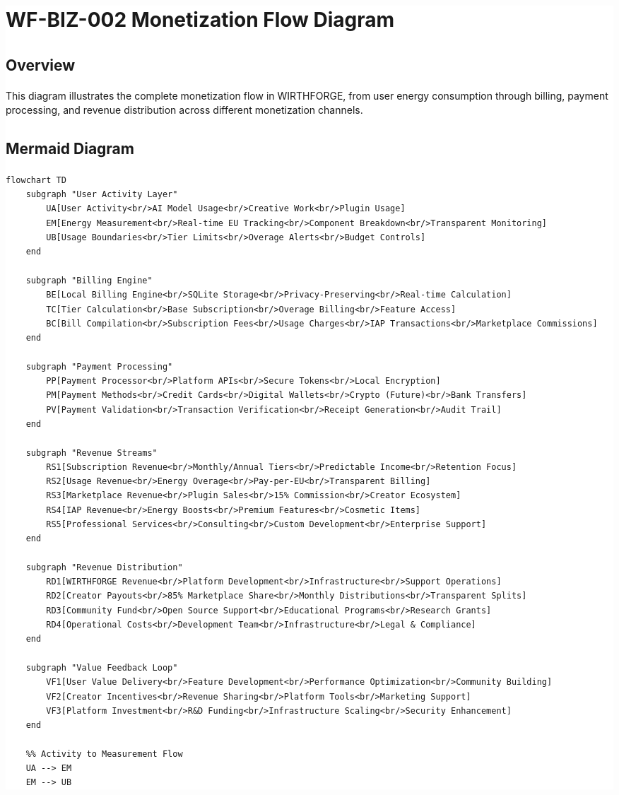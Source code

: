 # WF-BIZ-002 Monetization Flow Diagram

## Overview
This diagram illustrates the complete monetization flow in WIRTHFORGE, from user energy consumption through billing, payment processing, and revenue distribution across different monetization channels.

## Mermaid Diagram

```mermaid
flowchart TD
    subgraph "User Activity Layer"
        UA[User Activity<br/>AI Model Usage<br/>Creative Work<br/>Plugin Usage]
        EM[Energy Measurement<br/>Real-time EU Tracking<br/>Component Breakdown<br/>Transparent Monitoring]
        UB[Usage Boundaries<br/>Tier Limits<br/>Overage Alerts<br/>Budget Controls]
    end
    
    subgraph "Billing Engine"
        BE[Local Billing Engine<br/>SQLite Storage<br/>Privacy-Preserving<br/>Real-time Calculation]
        TC[Tier Calculation<br/>Base Subscription<br/>Overage Billing<br/>Feature Access]
        BC[Bill Compilation<br/>Subscription Fees<br/>Usage Charges<br/>IAP Transactions<br/>Marketplace Commissions]
    end
    
    subgraph "Payment Processing"
        PP[Payment Processor<br/>Platform APIs<br/>Secure Tokens<br/>Local Encryption]
        PM[Payment Methods<br/>Credit Cards<br/>Digital Wallets<br/>Crypto (Future)<br/>Bank Transfers]
        PV[Payment Validation<br/>Transaction Verification<br/>Receipt Generation<br/>Audit Trail]
    end
    
    subgraph "Revenue Streams"
        RS1[Subscription Revenue<br/>Monthly/Annual Tiers<br/>Predictable Income<br/>Retention Focus]
        RS2[Usage Revenue<br/>Energy Overage<br/>Pay-per-EU<br/>Transparent Billing]
        RS3[Marketplace Revenue<br/>Plugin Sales<br/>15% Commission<br/>Creator Ecosystem]
        RS4[IAP Revenue<br/>Energy Boosts<br/>Premium Features<br/>Cosmetic Items]
        RS5[Professional Services<br/>Consulting<br/>Custom Development<br/>Enterprise Support]
    end
    
    subgraph "Revenue Distribution"
        RD1[WIRTHFORGE Revenue<br/>Platform Development<br/>Infrastructure<br/>Support Operations]
        RD2[Creator Payouts<br/>85% Marketplace Share<br/>Monthly Distributions<br/>Transparent Splits]
        RD3[Community Fund<br/>Open Source Support<br/>Educational Programs<br/>Research Grants]
        RD4[Operational Costs<br/>Development Team<br/>Infrastructure<br/>Legal & Compliance]
    end
    
    subgraph "Value Feedback Loop"
        VF1[User Value Delivery<br/>Feature Development<br/>Performance Optimization<br/>Community Building]
        VF2[Creator Incentives<br/>Revenue Sharing<br/>Platform Tools<br/>Marketing Support]
        VF3[Platform Investment<br/>R&D Funding<br/>Infrastructure Scaling<br/>Security Enhancement]
    end
    
    %% Activity to Measurement Flow
    UA --> EM
    EM --> UB
```